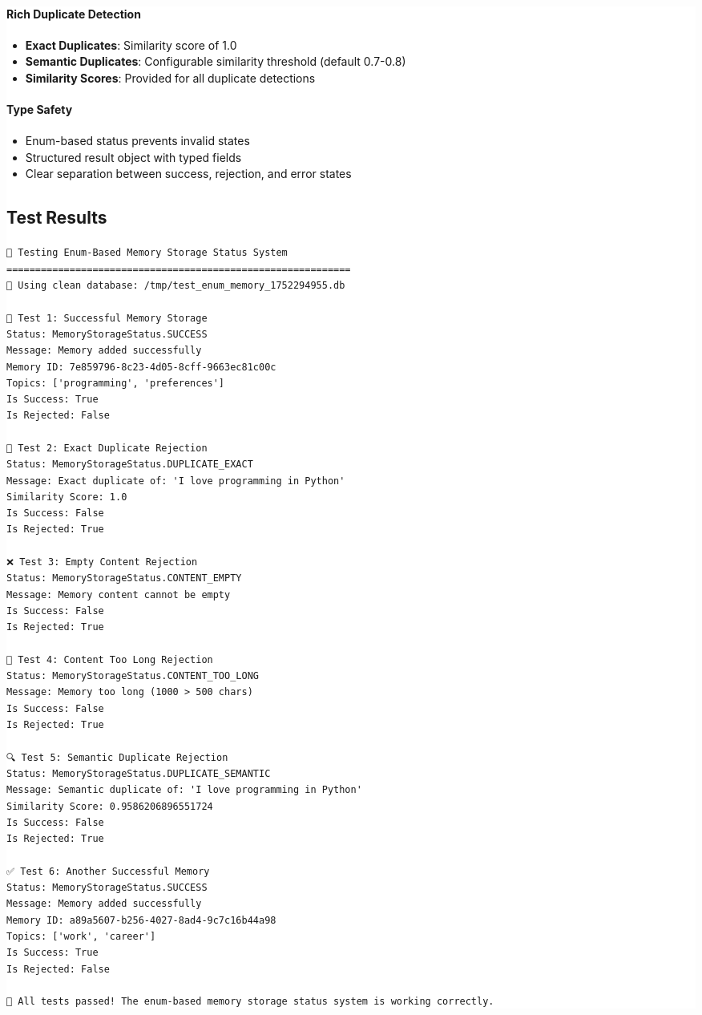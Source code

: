 #### Rich Duplicate Detection
- **Exact Duplicates**: Similarity score of 1.0
- **Semantic Duplicates**: Configurable similarity threshold (default 0.7-0.8)
- **Similarity Scores**: Provided for all duplicate detections

#### Type Safety
- Enum-based status prevents invalid states
- Structured result object with typed fields
- Clear separation between success, rejection, and error states

## Test Results

```
🧪 Testing Enum-Based Memory Storage Status System
============================================================
📂 Using clean database: /tmp/test_enum_memory_1752294955.db

📝 Test 1: Successful Memory Storage
Status: MemoryStorageStatus.SUCCESS
Message: Memory added successfully
Memory ID: 7e859796-8c23-4d05-8cff-9663ec81c00c
Topics: ['programming', 'preferences']
Is Success: True
Is Rejected: False

🔄 Test 2: Exact Duplicate Rejection
Status: MemoryStorageStatus.DUPLICATE_EXACT
Message: Exact duplicate of: 'I love programming in Python'
Similarity Score: 1.0
Is Success: False
Is Rejected: True

❌ Test 3: Empty Content Rejection
Status: MemoryStorageStatus.CONTENT_EMPTY
Message: Memory content cannot be empty
Is Success: False
Is Rejected: True

📏 Test 4: Content Too Long Rejection
Status: MemoryStorageStatus.CONTENT_TOO_LONG
Message: Memory too long (1000 > 500 chars)
Is Success: False
Is Rejected: True

🔍 Test 5: Semantic Duplicate Rejection
Status: MemoryStorageStatus.DUPLICATE_SEMANTIC
Message: Semantic duplicate of: 'I love programming in Python'
Similarity Score: 0.9586206896551724
Is Success: False
Is Rejected: True

✅ Test 6: Another Successful Memory
Status: MemoryStorageStatus.SUCCESS
Message: Memory added successfully
Memory ID: a89a5607-b256-4027-8ad4-9c7c16b44a98
Topics: ['work', 'career']
Is Success: True
Is Rejected: False

🎉 All tests passed! The enum-based memory storage status system is working correctly.
```
